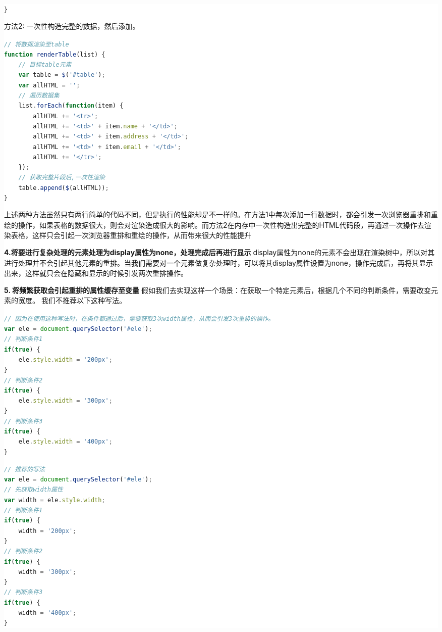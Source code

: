```js
}
```

方法2: 一次性构造完整的数据，然后添加。
```js
// 将数据渲染至table
function renderTable(list) {
    // 目标table元素
    var table = $('#table');
    var allHTML = '';
    // 遍历数据集
    list.forEach(function(item) {
        allHTML += '<tr>';
        allHTML += '<td>' + item.name + '</td>';
        allHTML += '<td>' + item.address + '</td>';
        allHTML += '<td>' + item.email + '</td>';
        allHTML += '</tr>';
    });
    // 获取完整片段后,一次性渲染
    table.append($(allHTML));
}
```
上述两种方法虽然只有两行简单的代码不同，但是执行的性能却是不一样的。在方法1中每次添加一行数据时，都会引发一次浏览器重排和重绘的操作，如果表格的数据很大，则会对渲染造成很大的影响。而方法2在内存中一次性构造出完整的HTML代码段，再通过一次操作去渲染表格，这样只会引起一次浏览器重排和重绘的操作，从而带来很大的性能提升

**4.将要进行复杂处理的元素处理为display属性为none，处理完成后再进行显示**
display属性为none的元素不会出现在渲染树中，所以对其进行处理并不会引起其他元素的重排。当我们需要对一个元素做复杂处理时，可以将其display属性设置为none，操作完成后，再将其显示出来，这样就只会在隐藏和显示的时候引发两次重排操作。

**5. 将频繁获取会引起重排的属性缓存至变量**
假如我们去实现这样一个场景：在获取一个特定元素后，根据几个不同的判断条件，需要改变元素的宽度。
我们不推荐以下这种写法。
```js
// 因为在使用这种写法时，在条件都通过后，需要获取3次width属性，从而会引发3次重排的操作。
var ele = document.querySelector('#ele');
// 判断条件1
if(true) {
    ele.style.width = '200px';
}
// 判断条件2
if(true) {
    ele.style.width = '300px';
}
// 判断条件3
if(true) {
    ele.style.width = '400px';
}
```

```js
// 推荐的写法
var ele = document.querySelector('#ele');
// 先获取width属性
var width = ele.style.width;
// 判断条件1
if(true) {
    width = '200px';
}
// 判断条件2
if(true) {
    width = '300px';
}
// 判断条件3
if(true) {
    width = '400px';
}
```